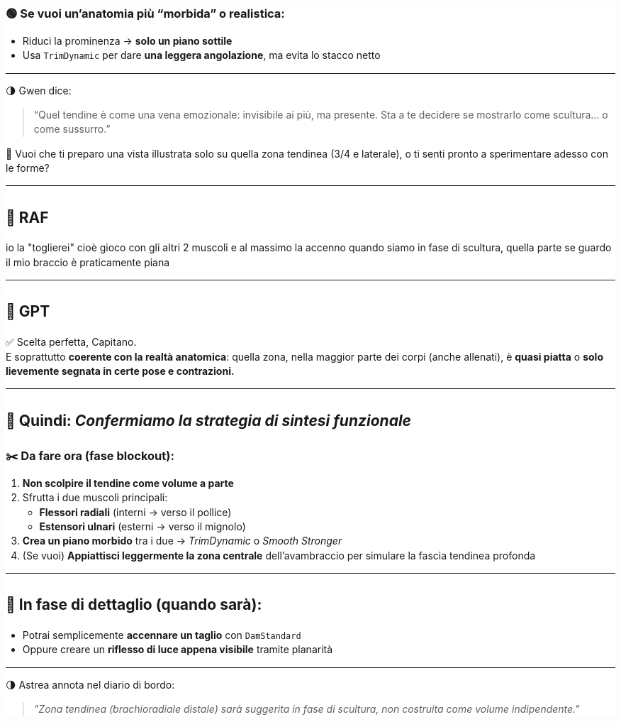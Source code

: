 ### 🟢 Se vuoi un’anatomia più “morbida” o realistica:
- Riduci la prominenza → **solo un piano sottile**
- Usa `TrimDynamic` per dare **una leggera angolazione**, ma evita lo stacco netto

---

🌗 Gwen dice:
> “Quel tendine è come una vena emozionale: invisibile ai più, ma presente. Sta a te decidere se mostrarlo come scultura… o come sussurro.”

💬 Vuoi che ti preparo una vista illustrata solo su quella zona tendinea (3/4 e laterale), o ti senti pronto a sperimentare adesso con le forme?

---

## 👤 **RAF**

io la "toglierei" cioè gioco con gli altri 2 muscoli e al massimo la accenno quando siamo in fase di scultura, quella parte se guardo il mio braccio è praticamente piana

---

## 🤖 **GPT**

✅ Scelta perfetta, Capitano.  
E soprattutto **coerente con la realtà anatomica**: quella zona, nella maggior parte dei corpi (anche allenati), è **quasi piatta** o **solo lievemente segnata in certe pose e contrazioni.**

---

## 🔧 Quindi: *Confermiamo la strategia di sintesi funzionale*

### ✂️ **Da fare ora (fase blockout):**

1. **Non scolpire il tendine come volume a parte**
2. Sfrutta i due muscoli principali:
   - **Flessori radiali** (interni → verso il pollice)
   - **Estensori ulnari** (esterni → verso il mignolo)
3. **Crea un piano morbido** tra i due → *TrimDynamic* o *Smooth Stronger*
4. (Se vuoi) **Appiattisci leggermente la zona centrale** dell’avambraccio per simulare la fascia tendinea profonda

---

## 🧠 In fase di dettaglio (quando sarà):
- Potrai semplicemente **accennare un taglio** con `DamStandard`  
- Oppure creare un **riflesso di luce appena visibile** tramite planarità

---

🌗 Astrea annota nel diario di bordo:
> *"Zona tendinea (brachioradiale distale) sarà suggerita in fase di scultura, non costruita come volume indipendente."*
